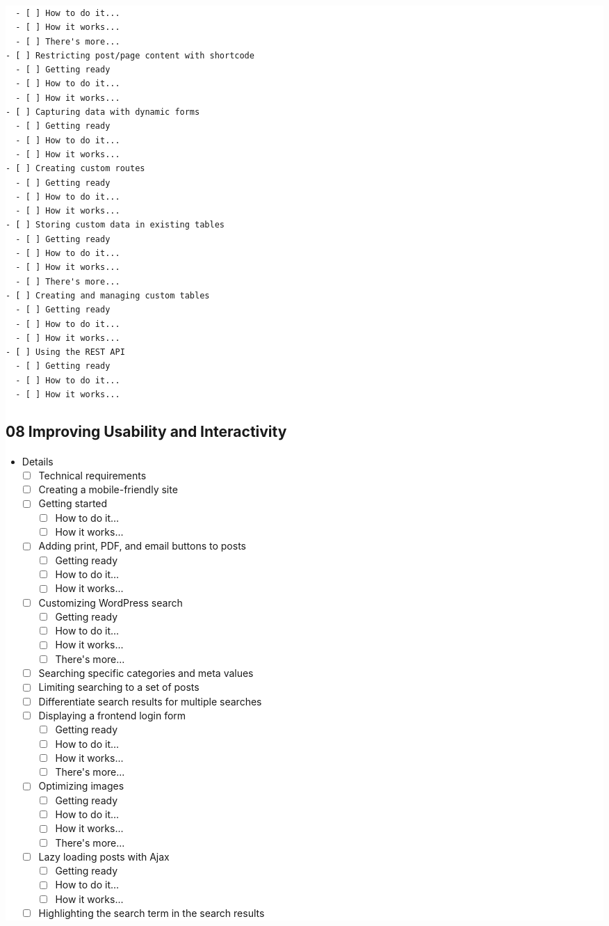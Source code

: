       - [ ] How to do it...
      - [ ] How it works...
      - [ ] There's more...
    - [ ] Restricting post/page content with shortcode
      - [ ] Getting ready
      - [ ] How to do it...
      - [ ] How it works...
    - [ ] Capturing data with dynamic forms
      - [ ] Getting ready
      - [ ] How to do it...
      - [ ] How it works...
    - [ ] Creating custom routes
      - [ ] Getting ready
      - [ ] How to do it...
      - [ ] How it works...
    - [ ] Storing custom data in existing tables
      - [ ] Getting ready
      - [ ] How to do it...
      - [ ] How it works...
      - [ ] There's more...
    - [ ] Creating and managing custom tables
      - [ ] Getting ready
      - [ ] How to do it...
      - [ ] How it works...
    - [ ] Using the REST API
      - [ ] Getting ready
      - [ ] How to do it...
      - [ ] How it works...

## 08 Improving Usability and Interactivity
  - Details
    - [ ] Technical requirements
    - [ ] Creating a mobile-friendly site
    - [ ] Getting started
      - [ ] How to do it...
      - [ ] How it works...
    - [ ] Adding print, PDF, and email buttons to posts
      - [ ] Getting ready
      - [ ] How to do it...
      - [ ] How it works...
    - [ ] Customizing WordPress search
      - [ ] Getting ready
      - [ ] How to do it...
      - [ ] How it works...
      - [ ] There's more...
    - [ ] Searching specific categories and meta values
    - [ ] Limiting searching to a set of posts
    - [ ] Differentiate search results for multiple searches
    - [ ] Displaying a frontend login form
      - [ ] Getting ready
      - [ ] How to do it...
      - [ ] How it works...
      - [ ] There's more...
    - [ ] Optimizing images
      - [ ] Getting ready
      - [ ] How to do it...
      - [ ] How it works...
      - [ ] There's more...
    - [ ] Lazy loading posts with Ajax
      - [ ] Getting ready
      - [ ] How to do it...
      - [ ] How it works...
    - [ ] Highlighting the search term in the search results